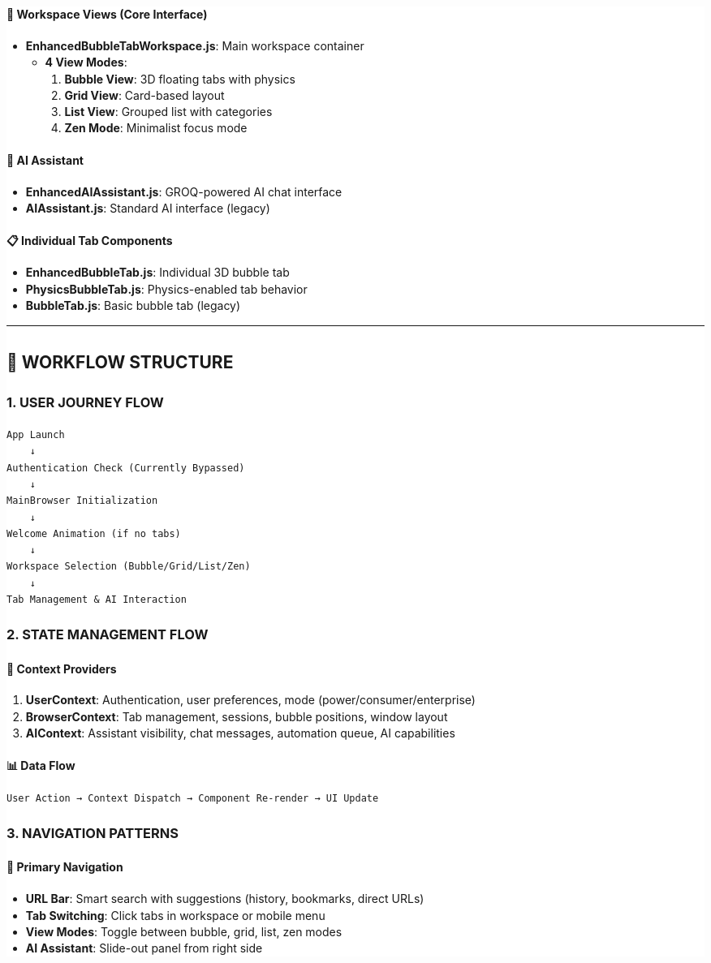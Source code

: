 #### **💭 Workspace Views** (Core Interface)
- **EnhancedBubbleTabWorkspace.js**: Main workspace container
  - **4 View Modes**:
    1. **Bubble View**: 3D floating tabs with physics
    2. **Grid View**: Card-based layout
    3. **List View**: Grouped list with categories
    4. **Zen Mode**: Minimalist focus mode
  
#### **🤖 AI Assistant**
- **EnhancedAIAssistant.js**: GROQ-powered AI chat interface
- **AIAssistant.js**: Standard AI interface (legacy)

#### **📋 Individual Tab Components**
- **EnhancedBubbleTab.js**: Individual 3D bubble tab
- **PhysicsBubbleTab.js**: Physics-enabled tab behavior
- **BubbleTab.js**: Basic bubble tab (legacy)

---

## 🔄 **WORKFLOW STRUCTURE**

### **1. USER JOURNEY FLOW**
```
App Launch
    ↓
Authentication Check (Currently Bypassed)
    ↓
MainBrowser Initialization
    ↓
Welcome Animation (if no tabs)
    ↓
Workspace Selection (Bubble/Grid/List/Zen)
    ↓
Tab Management & AI Interaction
```

### **2. STATE MANAGEMENT FLOW**

#### **🧠 Context Providers**
1. **UserContext**: Authentication, user preferences, mode (power/consumer/enterprise)
2. **BrowserContext**: Tab management, sessions, bubble positions, window layout
3. **AIContext**: Assistant visibility, chat messages, automation queue, AI capabilities

#### **📊 Data Flow**
```
User Action → Context Dispatch → Component Re-render → UI Update
```

### **3. NAVIGATION PATTERNS**

#### **🚀 Primary Navigation**
- **URL Bar**: Smart search with suggestions (history, bookmarks, direct URLs)
- **Tab Switching**: Click tabs in workspace or mobile menu
- **View Modes**: Toggle between bubble, grid, list, zen modes
- **AI Assistant**: Slide-out panel from right side
